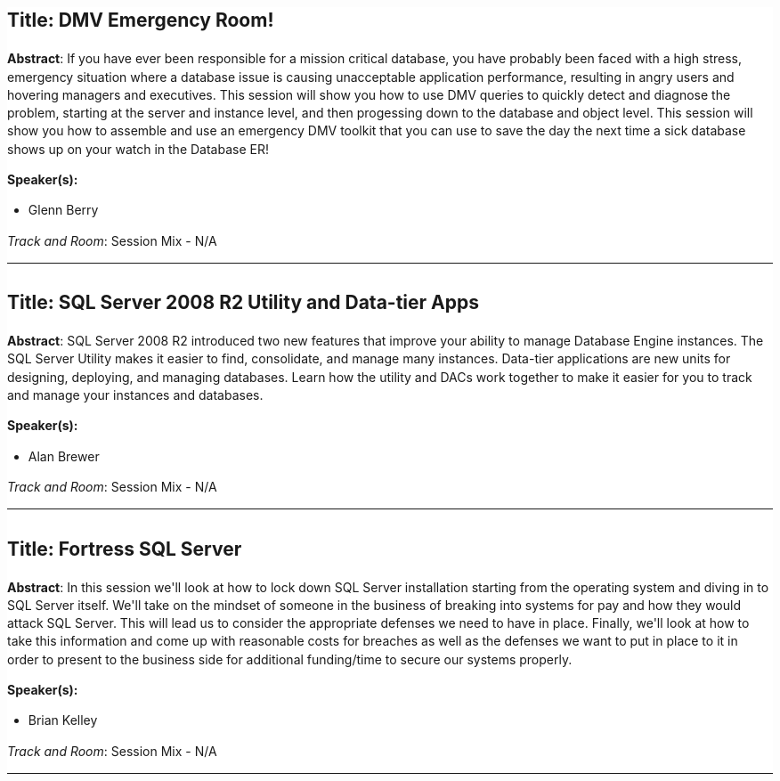 ## Title: DMV Emergency Room!
 
**Abstract**:
If you have ever been responsible for a mission critical database, you have probably been faced with a high stress, emergency situation where a database issue is causing unacceptable application performance, resulting in angry users and hovering managers and executives. This session will show you how to use DMV queries to quickly detect and diagnose the problem, starting at the server and instance level, and then progessing down to the database and object level.  This session will show you how to assemble and use an emergency DMV toolkit that you can use to save the day the next time a sick database shows up on your watch in the Database ER!
 
**Speaker(s):**
- Glenn Berry
 
*Track and Room*: Session Mix - N/A
 
----------------------------------------------------------------------------------- 
 
 
## Title: SQL Server 2008 R2 Utility and Data-tier Apps
 
**Abstract**:
SQL Server 2008 R2 introduced two new features that improve your ability to manage Database Engine instances. The SQL Server Utility makes it easier to find, consolidate, and manage many instances. Data-tier applications are new units for designing, deploying, and managing databases. Learn how the utility and DACs work together to make it easier for you to track and manage your instances and databases.
 
**Speaker(s):**
- Alan Brewer
 
*Track and Room*: Session Mix - N/A
 
----------------------------------------------------------------------------------- 
 
 
## Title: Fortress SQL Server
 
**Abstract**:
In this session we'll look at how to lock down SQL Server installation starting from the operating system and diving in to SQL Server itself. We'll take on the mindset of someone in the business of breaking into systems for pay and how they would attack SQL Server. This will lead us to consider the appropriate defenses we need to have in place. Finally, we'll look at how to take this information and come up with reasonable costs for breaches as well as the defenses we want to put in place to it in order to present to the business side for additional funding/time to secure our systems properly.
 
**Speaker(s):**
- Brian Kelley
 
*Track and Room*: Session Mix - N/A
 
----------------------------------------------------------------------------------- 
 
 